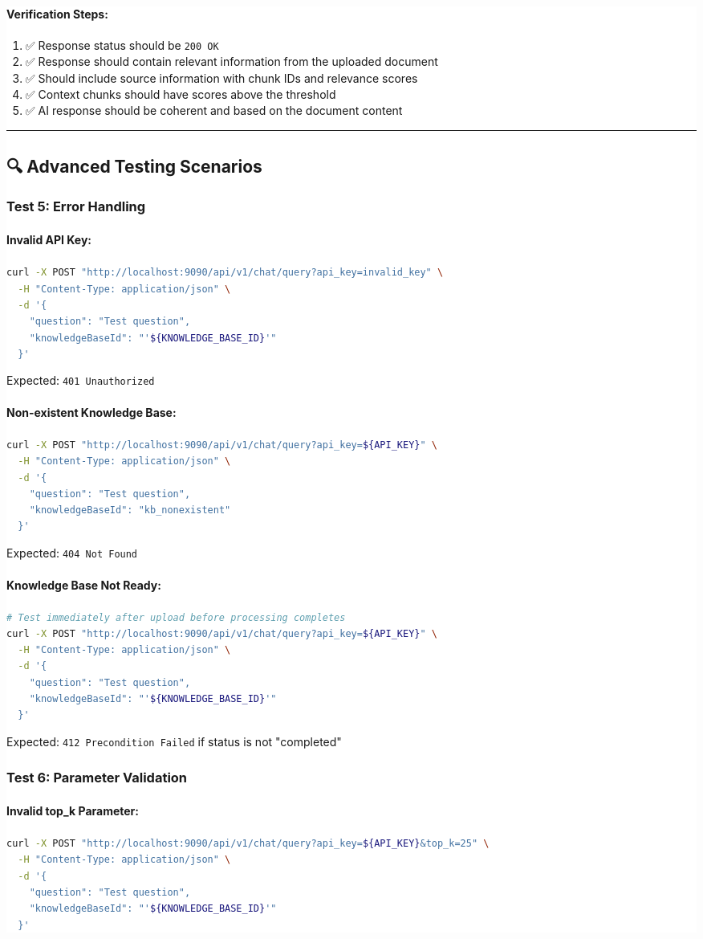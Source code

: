 #### **Verification Steps**:
1. ✅ Response status should be `200 OK`
2. ✅ Response should contain relevant information from the uploaded document
3. ✅ Should include source information with chunk IDs and relevance scores
4. ✅ Context chunks should have scores above the threshold
5. ✅ AI response should be coherent and based on the document content

---

## 🔍 **Advanced Testing Scenarios**

### **Test 5: Error Handling**

#### **Invalid API Key**:
```bash
curl -X POST "http://localhost:9090/api/v1/chat/query?api_key=invalid_key" \
  -H "Content-Type: application/json" \
  -d '{
    "question": "Test question",
    "knowledgeBaseId": "'${KNOWLEDGE_BASE_ID}'"
  }'
```

Expected: `401 Unauthorized`

#### **Non-existent Knowledge Base**:
```bash
curl -X POST "http://localhost:9090/api/v1/chat/query?api_key=${API_KEY}" \
  -H "Content-Type: application/json" \
  -d '{
    "question": "Test question",
    "knowledgeBaseId": "kb_nonexistent"
  }'
```

Expected: `404 Not Found`

#### **Knowledge Base Not Ready**:
```bash
# Test immediately after upload before processing completes
curl -X POST "http://localhost:9090/api/v1/chat/query?api_key=${API_KEY}" \
  -H "Content-Type: application/json" \
  -d '{
    "question": "Test question",
    "knowledgeBaseId": "'${KNOWLEDGE_BASE_ID}'"
  }'
```

Expected: `412 Precondition Failed` if status is not "completed"

### **Test 6: Parameter Validation**

#### **Invalid top_k Parameter**:
```bash
curl -X POST "http://localhost:9090/api/v1/chat/query?api_key=${API_KEY}&top_k=25" \
  -H "Content-Type: application/json" \
  -d '{
    "question": "Test question",
    "knowledgeBaseId": "'${KNOWLEDGE_BASE_ID}'"
  }'
```
